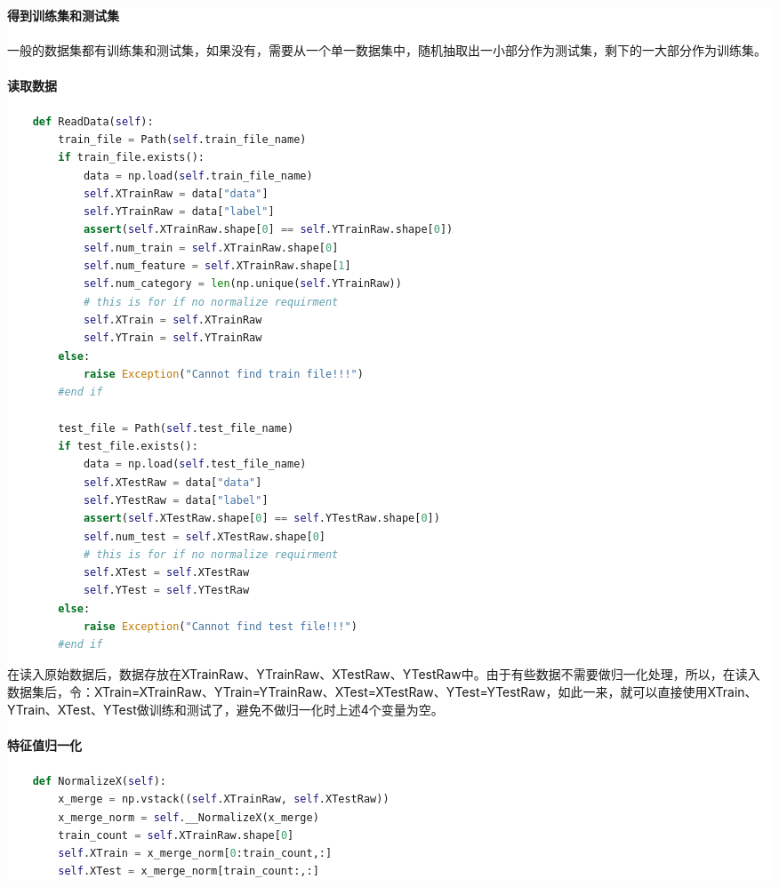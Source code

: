 #### 得到训练集和测试集

一般的数据集都有训练集和测试集，如果没有，需要从一个单一数据集中，随机抽取出一小部分作为测试集，剩下的一大部分作为训练集。

#### 读取数据

```Python
    def ReadData(self):
        train_file = Path(self.train_file_name)
        if train_file.exists():
            data = np.load(self.train_file_name)
            self.XTrainRaw = data["data"]
            self.YTrainRaw = data["label"]
            assert(self.XTrainRaw.shape[0] == self.YTrainRaw.shape[0])
            self.num_train = self.XTrainRaw.shape[0]
            self.num_feature = self.XTrainRaw.shape[1]
            self.num_category = len(np.unique(self.YTrainRaw))
            # this is for if no normalize requirment
            self.XTrain = self.XTrainRaw
            self.YTrain = self.YTrainRaw
        else:
            raise Exception("Cannot find train file!!!")
        #end if

        test_file = Path(self.test_file_name)
        if test_file.exists():
            data = np.load(self.test_file_name)
            self.XTestRaw = data["data"]
            self.YTestRaw = data["label"]
            assert(self.XTestRaw.shape[0] == self.YTestRaw.shape[0])
            self.num_test = self.XTestRaw.shape[0]
            # this is for if no normalize requirment
            self.XTest = self.XTestRaw
            self.YTest = self.YTestRaw
        else:
            raise Exception("Cannot find test file!!!")
        #end if
```

在读入原始数据后，数据存放在XTrainRaw、YTrainRaw、XTestRaw、YTestRaw中。由于有些数据不需要做归一化处理，所以，在读入数据集后，令：XTrain=XTrainRaw、YTrain=YTrainRaw、XTest=XTestRaw、YTest=YTestRaw，如此一来，就可以直接使用XTrain、YTrain、XTest、YTest做训练和测试了，避免不做归一化时上述4个变量为空。

#### 特征值归一化

```Python
    def NormalizeX(self):
        x_merge = np.vstack((self.XTrainRaw, self.XTestRaw))
        x_merge_norm = self.__NormalizeX(x_merge)
        train_count = self.XTrainRaw.shape[0]
        self.XTrain = x_merge_norm[0:train_count,:]
        self.XTest = x_merge_norm[train_count:,:]
```

